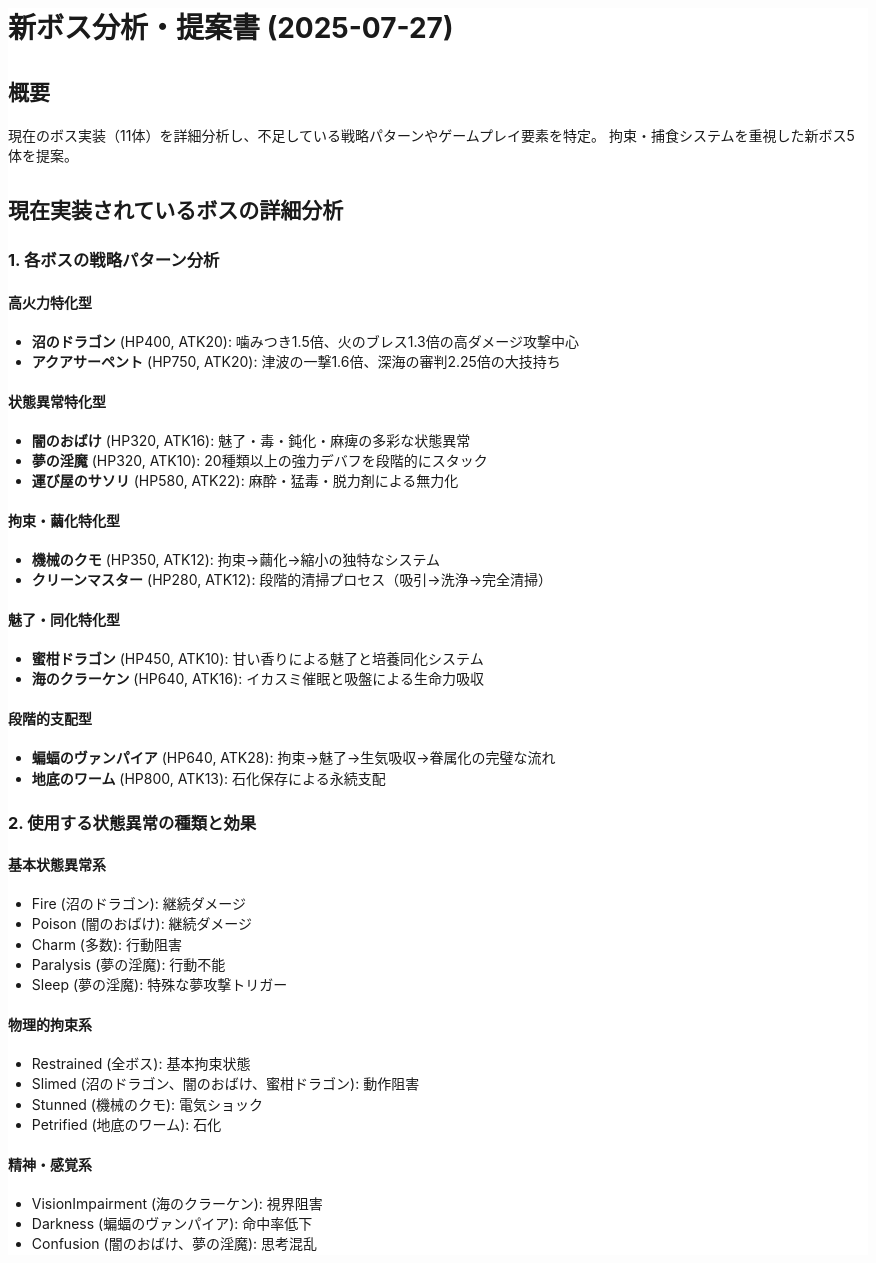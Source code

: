 # 新ボス分析・提案書 (2025-07-27)

## 概要

現在のボス実装（11体）を詳細分析し、不足している戦略パターンやゲームプレイ要素を特定。
拘束・捕食システムを重視した新ボス5体を提案。

## 現在実装されているボスの詳細分析

### 1. 各ボスの戦略パターン分析

#### **高火力特化型**
- **沼のドラゴン** (HP400, ATK20): 噛みつき1.5倍、火のブレス1.3倍の高ダメージ攻撃中心
- **アクアサーペント** (HP750, ATK20): 津波の一撃1.6倍、深海の審判2.25倍の大技持ち

#### **状態異常特化型**
- **闇のおばけ** (HP320, ATK16): 魅了・毒・鈍化・麻痺の多彩な状態異常
- **夢の淫魔** (HP320, ATK10): 20種類以上の強力デバフを段階的にスタック
- **運び屋のサソリ** (HP580, ATK22): 麻酔・猛毒・脱力剤による無力化

#### **拘束・繭化特化型**
- **機械のクモ** (HP350, ATK12): 拘束→繭化→縮小の独特なシステム
- **クリーンマスター** (HP280, ATK12): 段階的清掃プロセス（吸引→洗浄→完全清掃）

#### **魅了・同化特化型**
- **蜜柑ドラゴン** (HP450, ATK10): 甘い香りによる魅了と培養同化システム
- **海のクラーケン** (HP640, ATK16): イカスミ催眠と吸盤による生命力吸収

#### **段階的支配型**
- **蝙蝠のヴァンパイア** (HP640, ATK28): 拘束→魅了→生気吸収→眷属化の完璧な流れ
- **地底のワーム** (HP800, ATK13): 石化保存による永続支配

### 2. 使用する状態異常の種類と効果

#### **基本状態異常系**
- Fire (沼のドラゴン): 継続ダメージ
- Poison (闇のおばけ): 継続ダメージ
- Charm (多数): 行動阻害
- Paralysis (夢の淫魔): 行動不能
- Sleep (夢の淫魔): 特殊な夢攻撃トリガー

#### **物理的拘束系**
- Restrained (全ボス): 基本拘束状態
- Slimed (沼のドラゴン、闇のおばけ、蜜柑ドラゴン): 動作阻害
- Stunned (機械のクモ): 電気ショック
- Petrified (地底のワーム): 石化

#### **精神・感覚系**
- VisionImpairment (海のクラーケン): 視界阻害
- Darkness (蝙蝠のヴァンパイア): 命中率低下
- Confusion (闇のおばけ、夢の淫魔): 思考混乱
